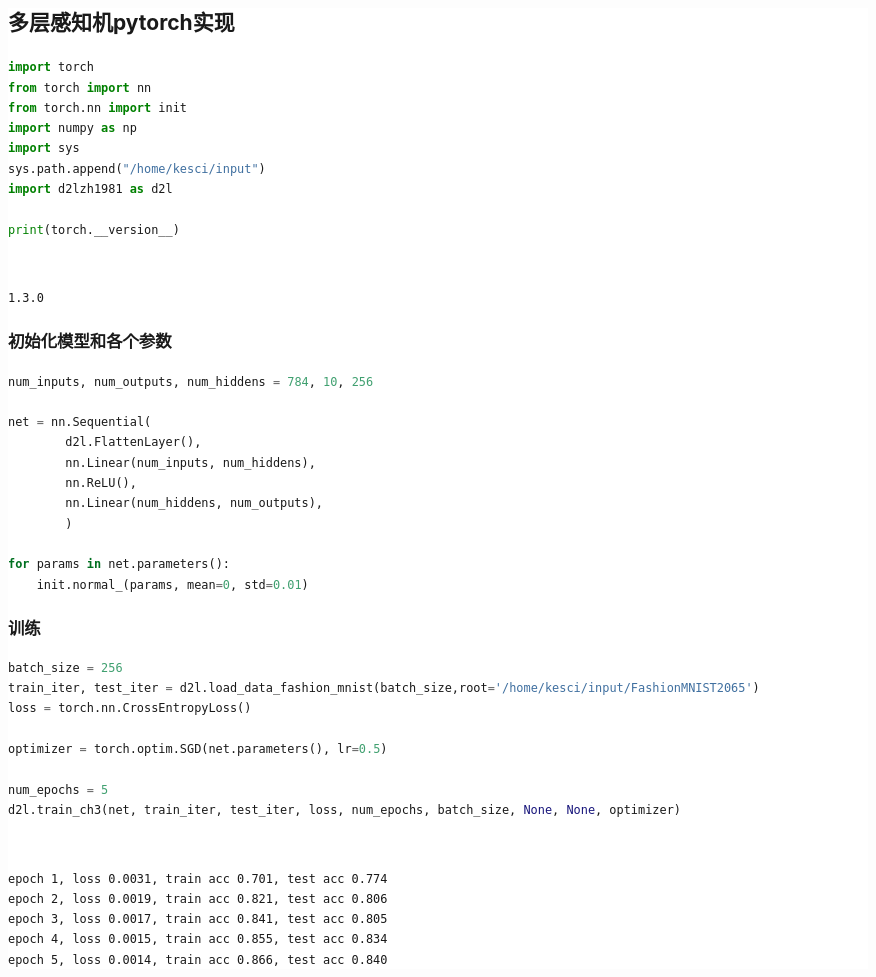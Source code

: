 

## 多层感知机pytorch实现



```python
import torch
from torch import nn
from torch.nn import init
import numpy as np
import sys
sys.path.append("/home/kesci/input")
import d2lzh1981 as d2l

print(torch.__version__)
```

​    

```
1.3.0
```



### 初始化模型和各个参数



```python
num_inputs, num_outputs, num_hiddens = 784, 10, 256
    
net = nn.Sequential(
        d2l.FlattenLayer(),
        nn.Linear(num_inputs, num_hiddens),
        nn.ReLU(),
        nn.Linear(num_hiddens, num_outputs), 
        )
    
for params in net.parameters():
    init.normal_(params, mean=0, std=0.01)
```



### 训练



```python
batch_size = 256
train_iter, test_iter = d2l.load_data_fashion_mnist(batch_size,root='/home/kesci/input/FashionMNIST2065')
loss = torch.nn.CrossEntropyLoss()

optimizer = torch.optim.SGD(net.parameters(), lr=0.5)

num_epochs = 5
d2l.train_ch3(net, train_iter, test_iter, loss, num_epochs, batch_size, None, None, optimizer)
```

​    

```
epoch 1, loss 0.0031, train acc 0.701, test acc 0.774
epoch 2, loss 0.0019, train acc 0.821, test acc 0.806
epoch 3, loss 0.0017, train acc 0.841, test acc 0.805
epoch 4, loss 0.0015, train acc 0.855, test acc 0.834
epoch 5, loss 0.0014, train acc 0.866, test acc 0.840
```